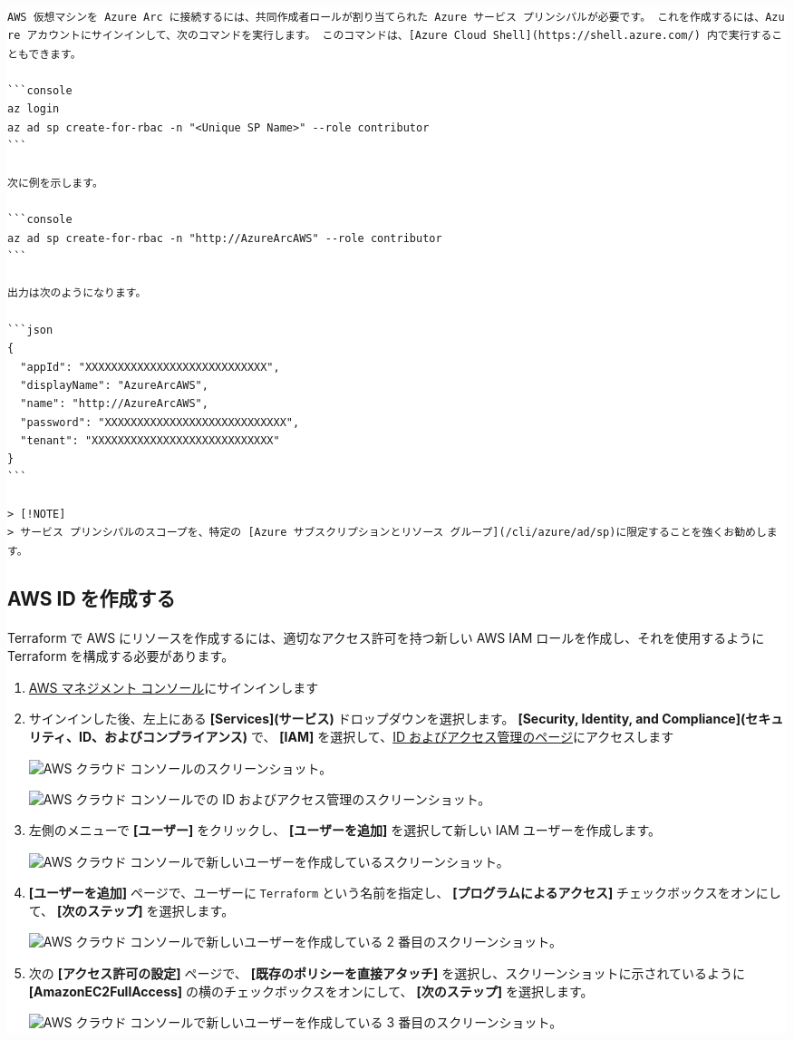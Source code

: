     AWS 仮想マシンを Azure Arc に接続するには、共同作成者ロールが割り当てられた Azure サービス プリンシパルが必要です。 これを作成するには、Azure アカウントにサインインして、次のコマンドを実行します。 このコマンドは、[Azure Cloud Shell](https://shell.azure.com/) 内で実行することもできます。

    ```console
    az login
    az ad sp create-for-rbac -n "<Unique SP Name>" --role contributor
    ```

    次に例を示します。

    ```console
    az ad sp create-for-rbac -n "http://AzureArcAWS" --role contributor
    ```

    出力は次のようになります。

    ```json
    {
      "appId": "XXXXXXXXXXXXXXXXXXXXXXXXXXXX",
      "displayName": "AzureArcAWS",
      "name": "http://AzureArcAWS",
      "password": "XXXXXXXXXXXXXXXXXXXXXXXXXXXX",
      "tenant": "XXXXXXXXXXXXXXXXXXXXXXXXXXXX"
    }
    ```

    > [!NOTE]
    > サービス プリンシパルのスコープを、特定の [Azure サブスクリプションとリソース グループ](/cli/azure/ad/sp)に限定することを強くお勧めします。

## <a name="create-an-aws-identity"></a>AWS ID を作成する

Terraform で AWS にリソースを作成するには、適切なアクセス許可を持つ新しい AWS IAM ロールを作成し、それを使用するように Terraform を構成する必要があります。

1. [AWS マネジメント コンソール](https://console.aws.amazon.com/console/home)にサインインします

2. サインインした後、左上にある **[Services]\(サービス\)** ドロップダウンを選択します。 **[Security, Identity, and Compliance]\(セキュリティ、ID、およびコンプライアンス\)** で、 **[IAM]** を選択して、[ID およびアクセス管理のページ](https://console.aws.amazon.com/iam/home)にアクセスします

    ![AWS クラウド コンソールのスクリーンショット。](./media/aws-ubuntu/aws-ubuntu-console.png)

    ![AWS クラウド コンソールでの ID およびアクセス管理のスクリーンショット。](./media/aws-ubuntu/aws-ubuntu-iam.png)

3. 左側のメニューで **[ユーザー]** をクリックし、 **[ユーザーを追加]** を選択して新しい IAM ユーザーを作成します。

    ![AWS クラウド コンソールで新しいユーザーを作成しているスクリーンショット。](./media/aws-ubuntu/aws-ubuntu-new-user-1.png)

4. **[ユーザーを追加]** ページで、ユーザーに `Terraform` という名前を指定し、 **[プログラムによるアクセス]** チェックボックスをオンにして、 **[次のステップ]** を選択します。

    ![AWS クラウド コンソールで新しいユーザーを作成している 2 番目のスクリーンショット。](./media/aws-ubuntu/aws-ubuntu-new-user-2.png)

5. 次の **[アクセス許可の設定]** ページで、 **[既存のポリシーを直接アタッチ]** を選択し、スクリーンショットに示されているように **[AmazonEC2FullAccess]** の横のチェックボックスをオンにして、 **[次のステップ]** を選択します。

    ![AWS クラウド コンソールで新しいユーザーを作成している 3 番目のスクリーンショット。](./media/aws-ubuntu/aws-ubuntu-new-user-3.png)
